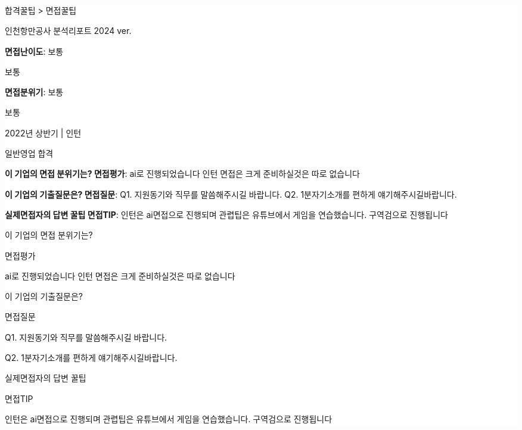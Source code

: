합격꿀팁 > 면접꿀팁

인천항만공사 분석리포트 2024 ver.

**면접난이도**: 보통

보통

**면접분위기**: 보통

보통

2022년 상반기 | 인턴

일반영업 합격

**이 기업의 면접 분위기는? 면접평가**: ai로 진행되었습니다 인턴 면접은 크게 준비하실것은 따로 없습니다

**이 기업의 기출질문은? 면접질문**: Q1. 지원동기와 직무를 말씀해주시길 바랍니다. Q2. 1분자기소개를 편하게 얘기해주시길바랍니다.

**실제면접자의 답변 꿀팁 면접TIP**: 인턴은 ai면접으로 진행되며 관렵팁은 유튜브에서 게임을 연습했습니다. 구역검으로 진행됩니다

이 기업의 면접 분위기는?

면접평가

ai로 진행되었습니다 인턴 면접은 크게 준비하실것은 따로 없습니다

이 기업의 기출질문은?

면접질문

Q1. 지원동기와 직무를 말씀해주시길 바랍니다.

Q2. 1분자기소개를 편하게 얘기해주시길바랍니다.

실제면접자의 답변 꿀팁

면접TIP

인턴은 ai면접으로 진행되며 관렵팁은 유튜브에서 게임을 연습했습니다. 구역검으로 진행됩니다

